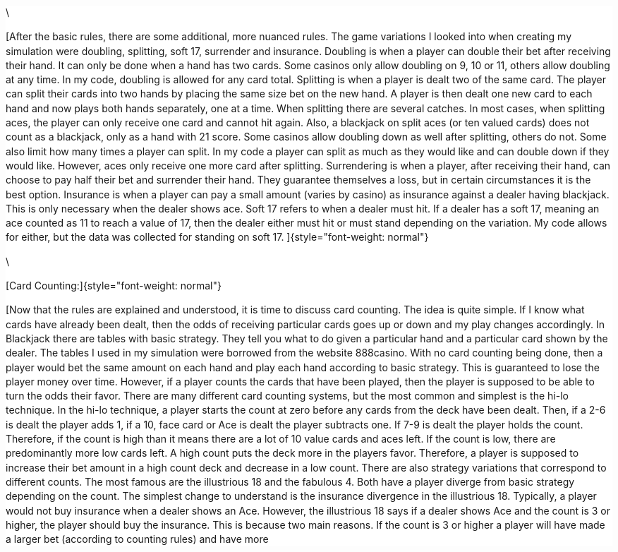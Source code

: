 \

[After the basic rules, there are some additional, more nuanced rules.
The game variations I looked into when creating my simulation were
doubling, splitting, soft 17, surrender and insurance. Doubling is when
a player can double their bet after receiving their hand. It can only be
done when a hand has two cards. Some casinos only allow doubling on 9,
10 or 11, others allow doubling at any time. In my code, doubling is
allowed for any card total. Splitting is when a player is dealt two of
the same card. The player can split their cards into two hands by
placing the same size bet on the new hand. A player is then dealt one
new card to each hand and now plays both hands separately, one at a
time. When splitting there are several catches. In most cases, when
splitting aces, the player can only receive one card and cannot hit
again. Also, a blackjack on split aces (or ten valued cards) does not
count as a blackjack, only as a hand with 21 score. Some casinos allow
doubling down as well after splitting, others do not. Some also limit
how many times a player can split. In my code a player can split as much
as they would like and can double down if they would like. However, aces
only receive one more card after splitting. Surrendering is when a
player, after receiving their hand, can choose to pay half their bet and
surrender their hand. They guarantee themselves a loss, but in certain
circumstances it is the best option. Insurance is when a player can pay
a small amount (varies by casino) as insurance against a dealer having
blackjack. This is only necessary when the dealer shows ace. Soft 17
refers to when a dealer must hit. If a dealer has a soft 17, meaning an
ace counted as 11 to reach a value of 17, then the dealer either must
hit or must stand depending on the variation. My code allows for either,
but the data was collected for standing on soft 17.
]{style="font-weight: normal"}

\

[Card Counting:]{style="font-weight: normal"}

[Now that the rules are explained and understood, it is time to discuss
card counting. The idea is quite simple. If I know what cards have
already been dealt, then the odds of receiving particular cards goes up
or down and my play changes accordingly. In Blackjack there are tables
with basic strategy. They tell you what to do given a particular hand
and a particular card shown by the dealer. The tables I used in my
simulation were borrowed from the website 888casino. With no card
counting being done, then a player would bet the same amount on each
hand and play each hand according to basic strategy. This is guaranteed
to lose the player money over time. However, if a player counts the
cards that have been played, then the player is supposed to be able to
turn the odds their favor. There are many different card counting
systems, but the most common and simplest is the hi-lo technique. In the
hi-lo technique, a player starts the count at zero before any cards from
the deck have been dealt. Then, if a 2-6 is dealt the player adds 1, if
a 10, face card or Ace is dealt the player subtracts one. If 7-9 is
dealt the player holds the count. Therefore, if the count is high than
it means there are a lot of 10 value cards and aces left. If the count
is low, there are predominantly more low cards left. A high count puts
the deck more in the players favor. Therefore, a player is supposed to
increase their bet amount in a high count deck and decrease in a low
count. There are also strategy variations that correspond to different
counts. The most famous are the illustrious 18 and the fabulous 4. Both
have a player diverge from basic strategy depending on the count. The
simplest change to understand is the insurance divergence in the
illustrious 18. Typically, a player would not buy insurance when a
dealer shows an Ace. However, the illustrious 18 says if a dealer shows
Ace and the count is 3 or higher, the player should buy the insurance.
This is because two main reasons. If the count is 3 or higher a player
will have made a larger bet (according to counting rules) and have more